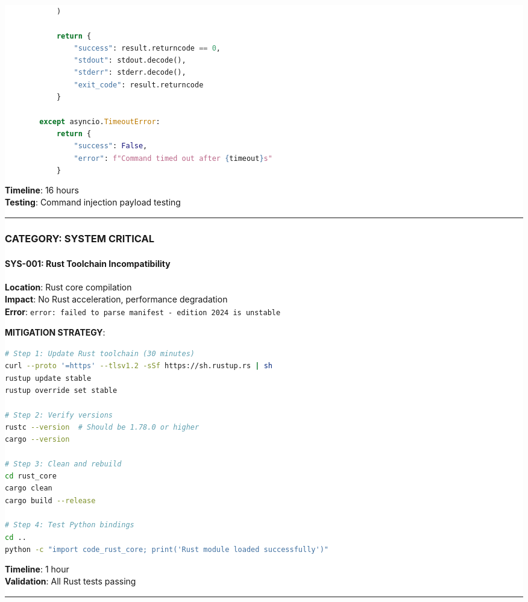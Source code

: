 ```python
            )
            
            return {
                "success": result.returncode == 0,
                "stdout": stdout.decode(),
                "stderr": stderr.decode(),
                "exit_code": result.returncode
            }
            
        except asyncio.TimeoutError:
            return {
                "success": False,
                "error": f"Command timed out after {timeout}s"
            }
```

**Timeline**: 16 hours  
**Testing**: Command injection payload testing

---

### CATEGORY: SYSTEM CRITICAL

#### SYS-001: Rust Toolchain Incompatibility
**Location**: Rust core compilation  
**Impact**: No Rust acceleration, performance degradation  
**Error**: `error: failed to parse manifest - edition 2024 is unstable`  

**MITIGATION STRATEGY**:
```bash
# Step 1: Update Rust toolchain (30 minutes)
curl --proto '=https' --tlsv1.2 -sSf https://sh.rustup.rs | sh
rustup update stable
rustup override set stable

# Step 2: Verify versions
rustc --version  # Should be 1.78.0 or higher
cargo --version

# Step 3: Clean and rebuild
cd rust_core
cargo clean
cargo build --release

# Step 4: Test Python bindings
cd ..
python -c "import code_rust_core; print('Rust module loaded successfully')"
```

**Timeline**: 1 hour  
**Validation**: All Rust tests passing

---
